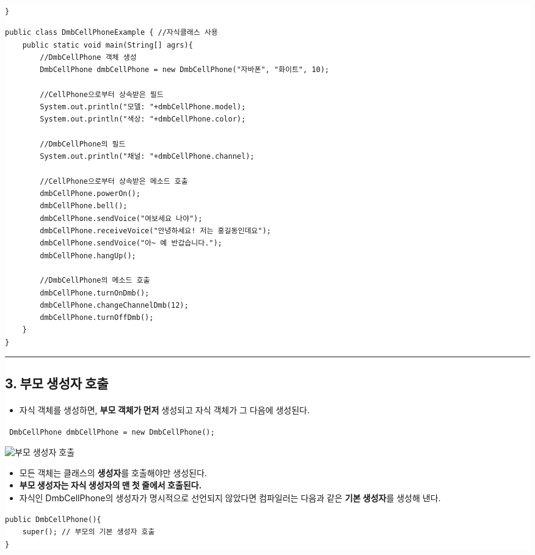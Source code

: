 ```
}

```

```
public class DmbCellPhoneExample { //자식클래스 사용
    public static void main(String[] agrs){
        //DmbCellPhone 객체 생성
        DmbCellPhone dmbCellPhone = new DmbCellPhone("자바폰", "화이트", 10);

        //CellPhone으로부터 상속받은 필드
        System.out.println("모델: "+dmbCellPhone.model);
        System.out.println("색상: "+dmbCellPhone.color);

        //DmbCellPhone의 필드
        System.out.println("채널: "+dmbCellPhone.channel);

        //CellPhone으로부터 상속받은 메소드 호출
        dmbCellPhone.powerOn();
        dmbCellPhone.bell();
        dmbCellPhone.sendVoice("여보세요 나야");
        dmbCellPhone.receiveVoice("안녕하세요! 저는 홍길동인데요");
        dmbCellPhone.sendVoice("아~ 예 반갑습니다.");
        dmbCellPhone.hangUp();

        //DmbCellPhone의 메소드 호출
        dmbCellPhone.turnOnDmb();
        dmbCellPhone.changeChannelDmb(12);
        dmbCellPhone.turnOffDmb();
    }
}
```

---

## 3. 부모 생성자 호출

- 자식 객체를 생성하면, **부모 객체가 먼저** 생성되고 자식 객체가 그 다음에 생성된다.

```
 DmbCellPhone dmbCellPhone = new DmbCellPhone();
```

![부모 생성자 호출](https://postfiles.pstatic.net/MjAyMTEwMjJfMjM5/MDAxNjM0OTEzNjYzNDAy.iGEdoKv_E6foBwFbI66lXGC1UmocWADAO334jdVs9wYg.mbJBX86Zdmqp6yoBku285u3VxDAMITYR7dWmq1x7hD8g.JPEG.chex417/%EB%B6%80%EB%AA%A8%EC%83%9D%EC%84%B1%EC%9E%90%ED%98%B8%EC%B6%9C.jpg?type=w773)

- 모든 객체는 클래스의 **생성자**를 호출해야만 생성된다.
- **부모 생성자는 자식 생성자의 맨 첫 줄에서 호출된다.**
- 자식인 DmbCellPhone의 생성자가 명시적으로 선언되지 않았다면 컴파일러는 다음과 같은 **기본 생성자**를 생성해 낸다.

```
public DmbCellPhone(){
    super(); // 부모의 기본 생성자 호출
}
```
